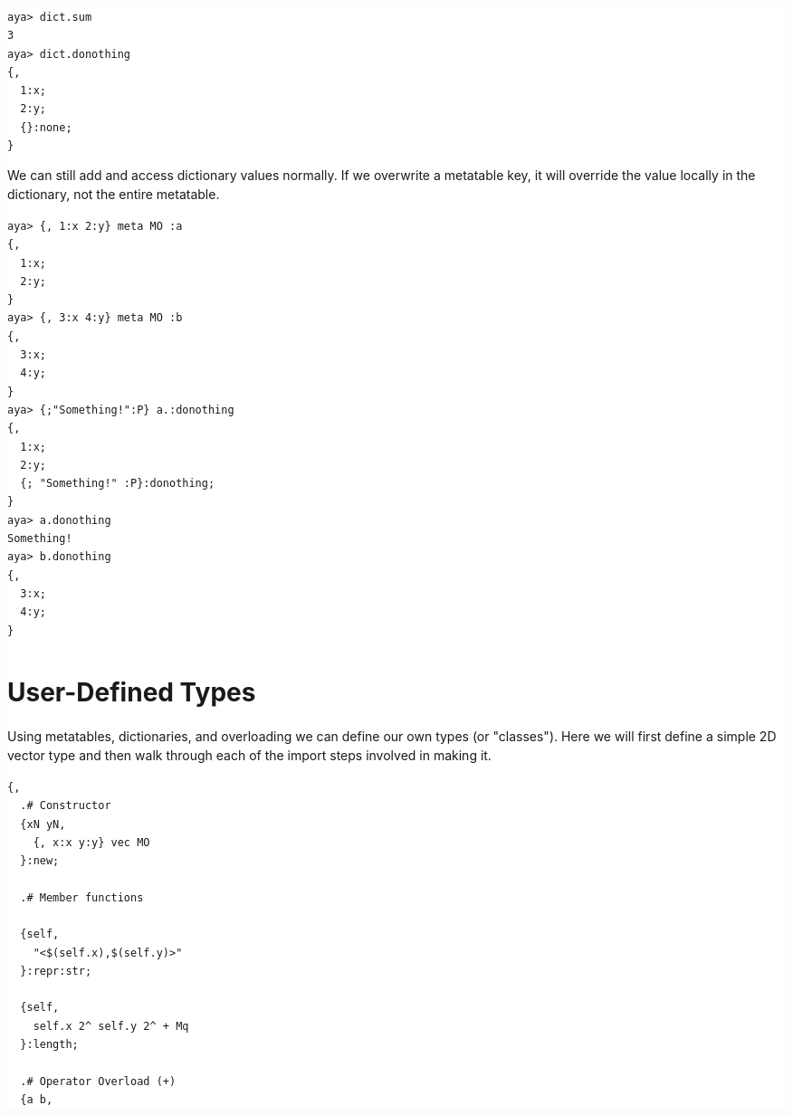 ```
aya> dict.sum
3 
aya> dict.donothing
{,
  1:x;
  2:y;
  {}:none;
} 
```

We can still add and access dictionary values normally. If we overwrite a metatable key, it will override the value locally in the dictionary, not the entire metatable.

```
aya> {, 1:x 2:y} meta MO :a
{,
  1:x;
  2:y;
} 
aya> {, 3:x 4:y} meta MO :b
{,
  3:x;
  4:y;
} 
aya> {;"Something!":P} a.:donothing
{,
  1:x;
  2:y;
  {; "Something!" :P}:donothing;
} 
aya> a.donothing
Something!
aya> b.donothing
{,
  3:x;
  4:y;
} 
```

# User-Defined Types

Using metatables, dictionaries, and overloading we can define our own types (or "classes"). Here we will first define a simple 2D vector type and then walk through each of the import steps involved in making it.

```
{,
  .# Constructor
  {xN yN,
    {, x:x y:y} vec MO
  }:new;

  .# Member functions

  {self, 
    "<$(self.x),$(self.y)>"
  }:repr:str;

  {self,
    self.x 2^ self.y 2^ + Mq
  }:length;

  .# Operator Overload (+)
  {a b,
```